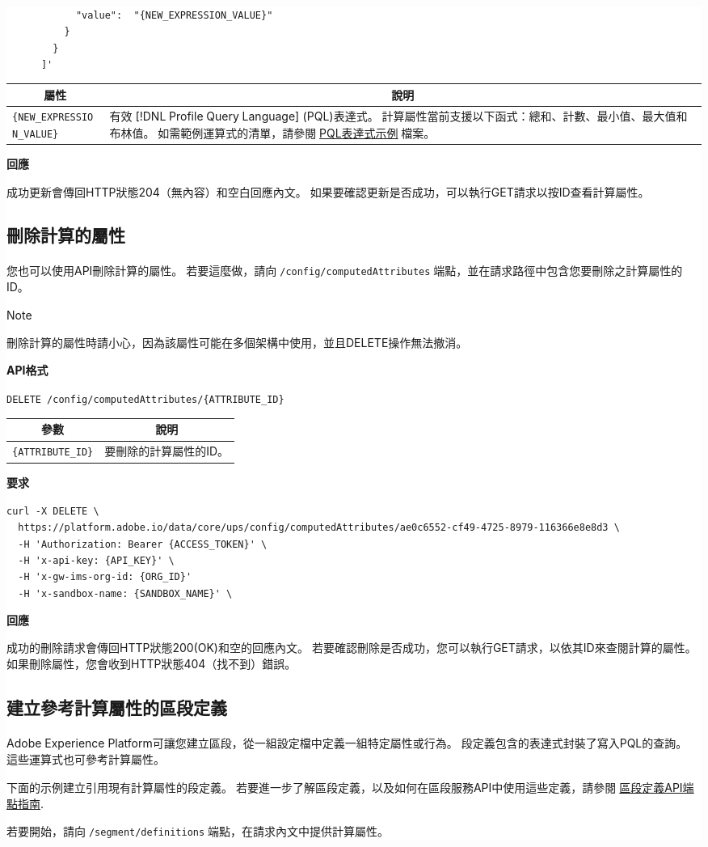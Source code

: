 ```shell
            "value":  "{NEW_EXPRESSION_VALUE}"
          }
        }
      ]'
```

| 屬性 | 說明 |
|---|---|
| `{NEW_EXPRESSION_VALUE}` | 有效 [!DNL Profile Query Language] (PQL)表達式。 計算屬性當前支援以下函式：總和、計數、最小值、最大值和布林值。 如需範例運算式的清單，請參閱 [PQL表達式示例](expressions.md) 檔案。 |

**回應**

成功更新會傳回HTTP狀態204（無內容）和空白回應內文。 如果要確認更新是否成功，可以執行GET請求以按ID查看計算屬性。

## 刪除計算的屬性

您也可以使用API刪除計算的屬性。 若要這麼做，請向 `/config/computedAttributes` 端點，並在請求路徑中包含您要刪除之計算屬性的ID。

>[!NOTE]
>
>刪除計算的屬性時請小心，因為該屬性可能在多個架構中使用，並且DELETE操作無法撤消。

**API格式**

```http
DELETE /config/computedAttributes/{ATTRIBUTE_ID}
```

| 參數 | 說明 |
|---|---|
| `{ATTRIBUTE_ID}` | 要刪除的計算屬性的ID。 |

**要求**

```shell
curl -X DELETE \
  https://platform.adobe.io/data/core/ups/config/computedAttributes/ae0c6552-cf49-4725-8979-116366e8e8d3 \
  -H 'Authorization: Bearer {ACCESS_TOKEN}' \
  -H 'x-api-key: {API_KEY}' \
  -H 'x-gw-ims-org-id: {ORG_ID}'
  -H 'x-sandbox-name: {SANDBOX_NAME}' \ 
```

**回應**

成功的刪除請求會傳回HTTP狀態200(OK)和空的回應內文。 若要確認刪除是否成功，您可以執行GET請求，以依其ID來查閱計算的屬性。 如果刪除屬性，您會收到HTTP狀態404（找不到）錯誤。

## 建立參考計算屬性的區段定義

Adobe Experience Platform可讓您建立區段，從一組設定檔中定義一組特定屬性或行為。 段定義包含的表達式封裝了寫入PQL的查詢。 這些運算式也可參考計算屬性。

下面的示例建立引用現有計算屬性的段定義。 若要進一步了解區段定義，以及如何在區段服務API中使用這些定義，請參閱 [區段定義API端點指南](../../segmentation/api/segment-definitions.md).

若要開始，請向 `/segment/definitions` 端點，在請求內文中提供計算屬性。
